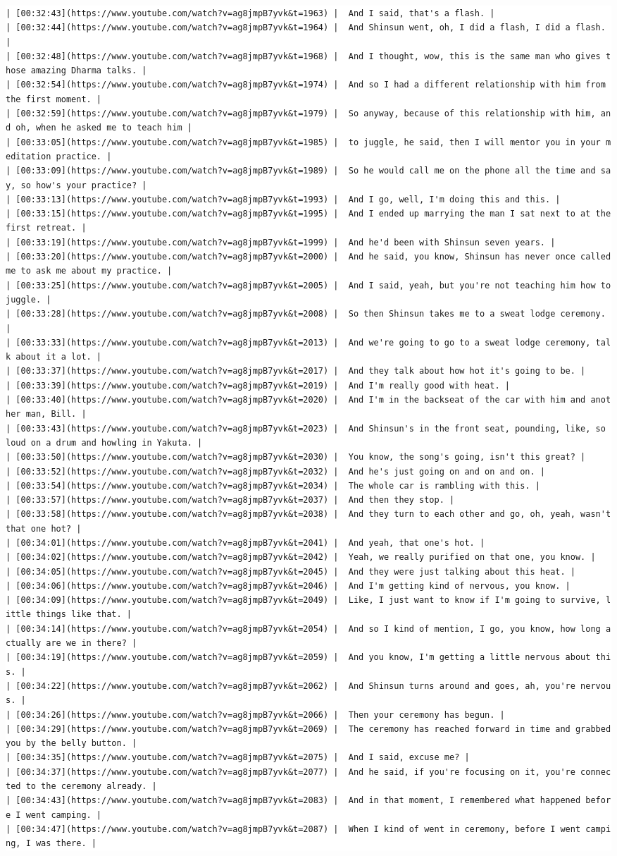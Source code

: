     | [00:32:43](https://www.youtube.com/watch?v=ag8jmpB7yvk&t=1963) |  And I said, that's a flash. |
    | [00:32:44](https://www.youtube.com/watch?v=ag8jmpB7yvk&t=1964) |  And Shinsun went, oh, I did a flash, I did a flash. |
    | [00:32:48](https://www.youtube.com/watch?v=ag8jmpB7yvk&t=1968) |  And I thought, wow, this is the same man who gives those amazing Dharma talks. |
    | [00:32:54](https://www.youtube.com/watch?v=ag8jmpB7yvk&t=1974) |  And so I had a different relationship with him from the first moment. |
    | [00:32:59](https://www.youtube.com/watch?v=ag8jmpB7yvk&t=1979) |  So anyway, because of this relationship with him, and oh, when he asked me to teach him |
    | [00:33:05](https://www.youtube.com/watch?v=ag8jmpB7yvk&t=1985) |  to juggle, he said, then I will mentor you in your meditation practice. |
    | [00:33:09](https://www.youtube.com/watch?v=ag8jmpB7yvk&t=1989) |  So he would call me on the phone all the time and say, so how's your practice? |
    | [00:33:13](https://www.youtube.com/watch?v=ag8jmpB7yvk&t=1993) |  And I go, well, I'm doing this and this. |
    | [00:33:15](https://www.youtube.com/watch?v=ag8jmpB7yvk&t=1995) |  And I ended up marrying the man I sat next to at the first retreat. |
    | [00:33:19](https://www.youtube.com/watch?v=ag8jmpB7yvk&t=1999) |  And he'd been with Shinsun seven years. |
    | [00:33:20](https://www.youtube.com/watch?v=ag8jmpB7yvk&t=2000) |  And he said, you know, Shinsun has never once called me to ask me about my practice. |
    | [00:33:25](https://www.youtube.com/watch?v=ag8jmpB7yvk&t=2005) |  And I said, yeah, but you're not teaching him how to juggle. |
    | [00:33:28](https://www.youtube.com/watch?v=ag8jmpB7yvk&t=2008) |  So then Shinsun takes me to a sweat lodge ceremony. |
    | [00:33:33](https://www.youtube.com/watch?v=ag8jmpB7yvk&t=2013) |  And we're going to go to a sweat lodge ceremony, talk about it a lot. |
    | [00:33:37](https://www.youtube.com/watch?v=ag8jmpB7yvk&t=2017) |  And they talk about how hot it's going to be. |
    | [00:33:39](https://www.youtube.com/watch?v=ag8jmpB7yvk&t=2019) |  And I'm really good with heat. |
    | [00:33:40](https://www.youtube.com/watch?v=ag8jmpB7yvk&t=2020) |  And I'm in the backseat of the car with him and another man, Bill. |
    | [00:33:43](https://www.youtube.com/watch?v=ag8jmpB7yvk&t=2023) |  And Shinsun's in the front seat, pounding, like, so loud on a drum and howling in Yakuta. |
    | [00:33:50](https://www.youtube.com/watch?v=ag8jmpB7yvk&t=2030) |  You know, the song's going, isn't this great? |
    | [00:33:52](https://www.youtube.com/watch?v=ag8jmpB7yvk&t=2032) |  And he's just going on and on and on. |
    | [00:33:54](https://www.youtube.com/watch?v=ag8jmpB7yvk&t=2034) |  The whole car is rambling with this. |
    | [00:33:57](https://www.youtube.com/watch?v=ag8jmpB7yvk&t=2037) |  And then they stop. |
    | [00:33:58](https://www.youtube.com/watch?v=ag8jmpB7yvk&t=2038) |  And they turn to each other and go, oh, yeah, wasn't that one hot? |
    | [00:34:01](https://www.youtube.com/watch?v=ag8jmpB7yvk&t=2041) |  And yeah, that one's hot. |
    | [00:34:02](https://www.youtube.com/watch?v=ag8jmpB7yvk&t=2042) |  Yeah, we really purified on that one, you know. |
    | [00:34:05](https://www.youtube.com/watch?v=ag8jmpB7yvk&t=2045) |  And they were just talking about this heat. |
    | [00:34:06](https://www.youtube.com/watch?v=ag8jmpB7yvk&t=2046) |  And I'm getting kind of nervous, you know. |
    | [00:34:09](https://www.youtube.com/watch?v=ag8jmpB7yvk&t=2049) |  Like, I just want to know if I'm going to survive, little things like that. |
    | [00:34:14](https://www.youtube.com/watch?v=ag8jmpB7yvk&t=2054) |  And so I kind of mention, I go, you know, how long actually are we in there? |
    | [00:34:19](https://www.youtube.com/watch?v=ag8jmpB7yvk&t=2059) |  And you know, I'm getting a little nervous about this. |
    | [00:34:22](https://www.youtube.com/watch?v=ag8jmpB7yvk&t=2062) |  And Shinsun turns around and goes, ah, you're nervous. |
    | [00:34:26](https://www.youtube.com/watch?v=ag8jmpB7yvk&t=2066) |  Then your ceremony has begun. |
    | [00:34:29](https://www.youtube.com/watch?v=ag8jmpB7yvk&t=2069) |  The ceremony has reached forward in time and grabbed you by the belly button. |
    | [00:34:35](https://www.youtube.com/watch?v=ag8jmpB7yvk&t=2075) |  And I said, excuse me? |
    | [00:34:37](https://www.youtube.com/watch?v=ag8jmpB7yvk&t=2077) |  And he said, if you're focusing on it, you're connected to the ceremony already. |
    | [00:34:43](https://www.youtube.com/watch?v=ag8jmpB7yvk&t=2083) |  And in that moment, I remembered what happened before I went camping. |
    | [00:34:47](https://www.youtube.com/watch?v=ag8jmpB7yvk&t=2087) |  When I kind of went in ceremony, before I went camping, I was there. |